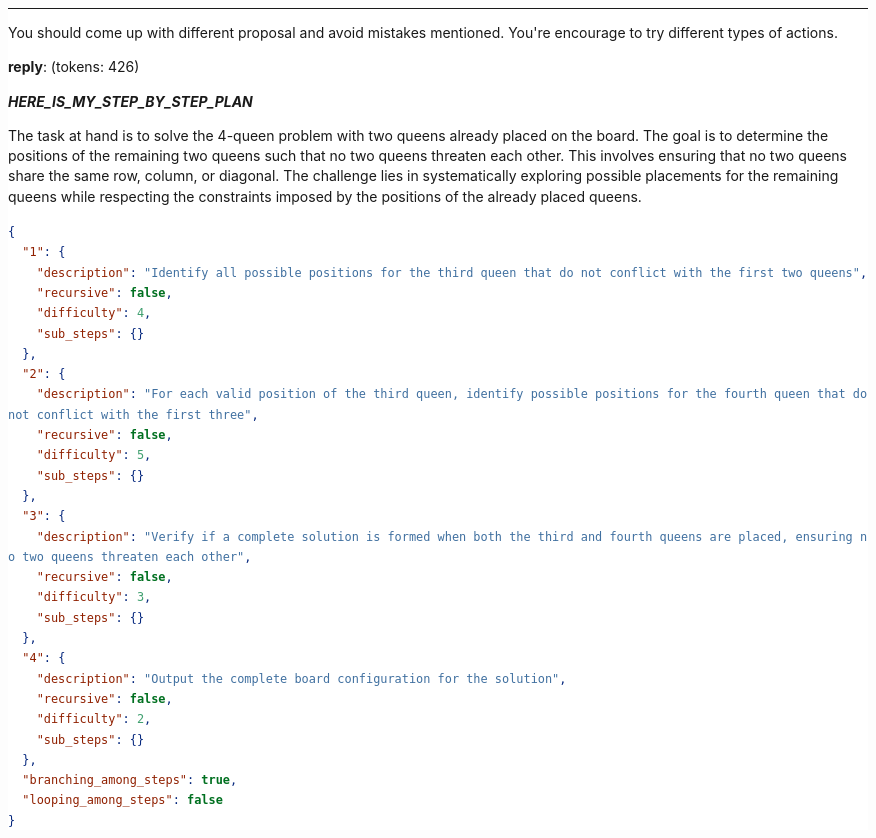 




---

You should come up with different proposal and avoid mistakes mentioned. You're encourage to try different types of 
actions.


</div></div>


<span></span>


<div class="section_header " style="background-color:white">
<div class="header"> <b>reply</b>: (tokens: 426) </div>
<div class="content">

***HERE_IS_MY_STEP_BY_STEP_PLAN***



The task at hand is to solve the 4-queen problem with two queens already placed on the board. The goal is to determine the positions of the remaining two queens such that no two queens threaten each other. This involves ensuring that no two queens share the same row, column, or diagonal. The challenge lies in systematically exploring possible placements for the remaining queens while respecting the constraints imposed by the positions of the already placed queens.

```json
{
  "1": {
    "description": "Identify all possible positions for the third queen that do not conflict with the first two queens",
    "recursive": false,
    "difficulty": 4,
    "sub_steps": {}
  },
  "2": {
    "description": "For each valid position of the third queen, identify possible positions for the fourth queen that do not conflict with the first three",
    "recursive": false,
    "difficulty": 5,
    "sub_steps": {}
  },
  "3": {
    "description": "Verify if a complete solution is formed when both the third and fourth queens are placed, ensuring no two queens threaten each other",
    "recursive": false,
    "difficulty": 3,
    "sub_steps": {}
  },
  "4": {
    "description": "Output the complete board configuration for the solution",
    "recursive": false,
    "difficulty": 2,
    "sub_steps": {}
  },
  "branching_among_steps": true,
  "looping_among_steps": false
}
```
